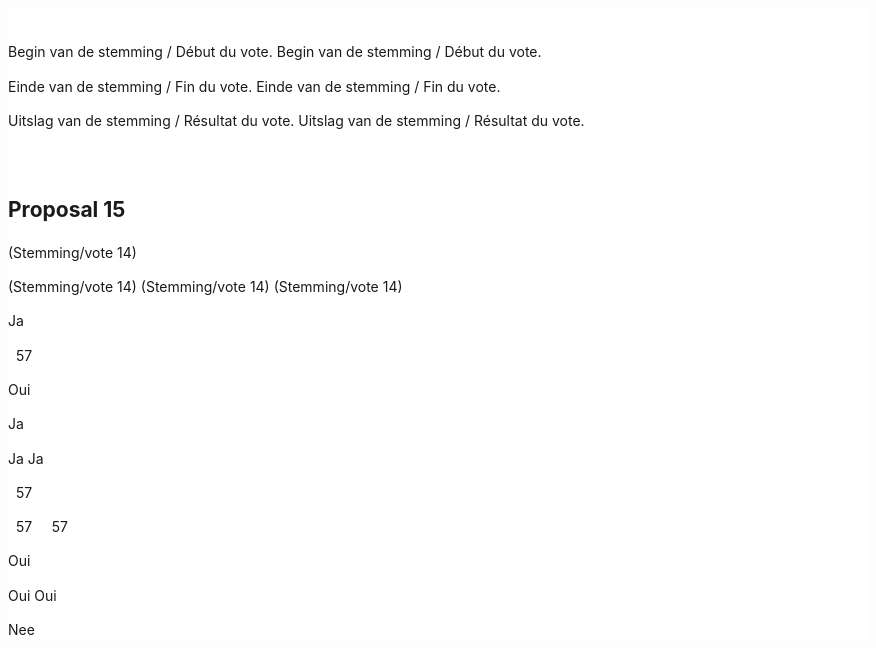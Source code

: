  
 

Begin van de
stemming / Début du vote.
Begin van de
stemming / Début du vote.

Einde van de
stemming / Fin du vote.
Einde van de
stemming / Fin du vote.

Uitslag van de
stemming / Résultat du vote.
Uitslag van de
stemming / Résultat du vote.

 
 


## Proposal 15


(Stemming/vote 14)

(Stemming/vote 14)
(Stemming/vote 14)
(Stemming/vote 14)



Ja


  57


Oui



Ja

Ja
Ja


  57

  57
  
  
57


Oui

Oui
Oui



Nee
